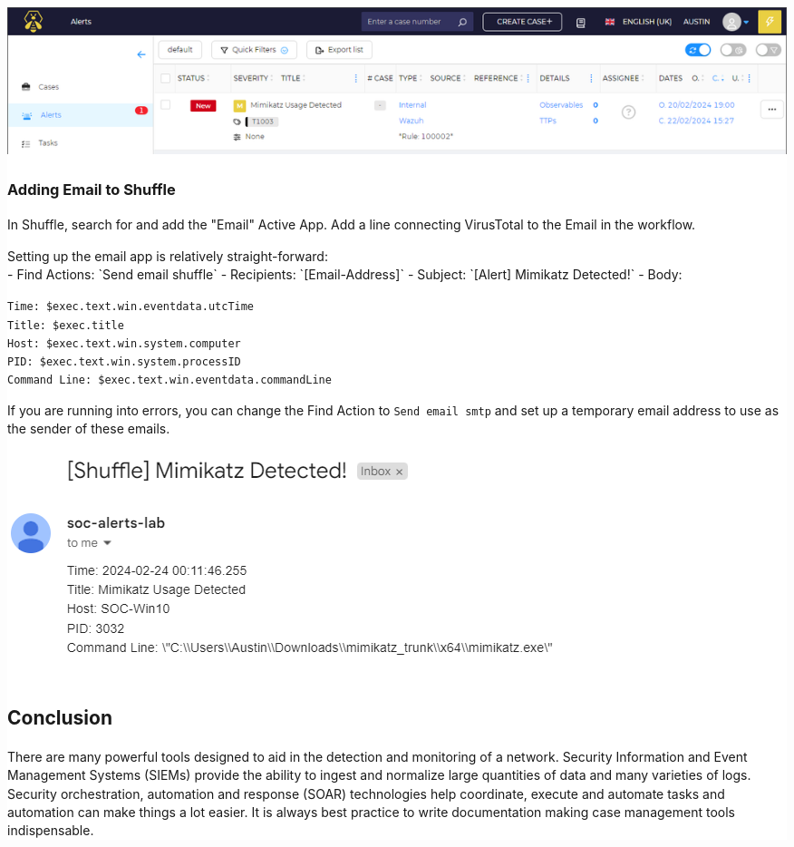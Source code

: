 ![And an alert in its dashboard showing that Mimikatz was detected on our Windows VM!](/assets/img/soc-automation-thehive-new-alert.png)

### Adding Email to Shuffle
In Shuffle, search for and add the "Email" Active App. Add a line connecting VirusTotal to the Email in the workflow.

<p style="margin-bottom:0">Setting up the email app is relatively straight-forward:</p>
- Find Actions: `Send email shuffle`
- Recipients: `[Email-Address]`
- Subject: `[Alert] Mimikatz Detected!`
- Body: 

<div class="language-console">
    <div class="highlight">
        <pre class="highlight"><code>Time: $exec.text.win.eventdata.utcTime<br/>Title: $exec.title<br/>Host: $exec.text.win.system.computer<br/>PID: $exec.text.win.system.processID<br/>Command Line: $exec.text.win.eventdata.commandLine</code></pre>
    </div>
</div>

If you are running into errors, you can change the Find Action to `Send email smtp` and set up a temporary email address to use as the sender of these emails.

![We should now also recieve emails when an alert occurs in Wazuh or when rerunning a workflow](/assets/img/soc-automation-email.png)

## Conclusion

There are many powerful tools designed to aid in the detection and monitoring of a network. Security Information and Event Management Systems (SIEMs) provide the ability to ingest and normalize large quantities of data and many varieties of logs. Security orchestration, automation and response (SOAR) technologies help coordinate, execute and automate tasks and automation can make things a lot easier. It is always best practice to write documentation making case management tools indispensable.
